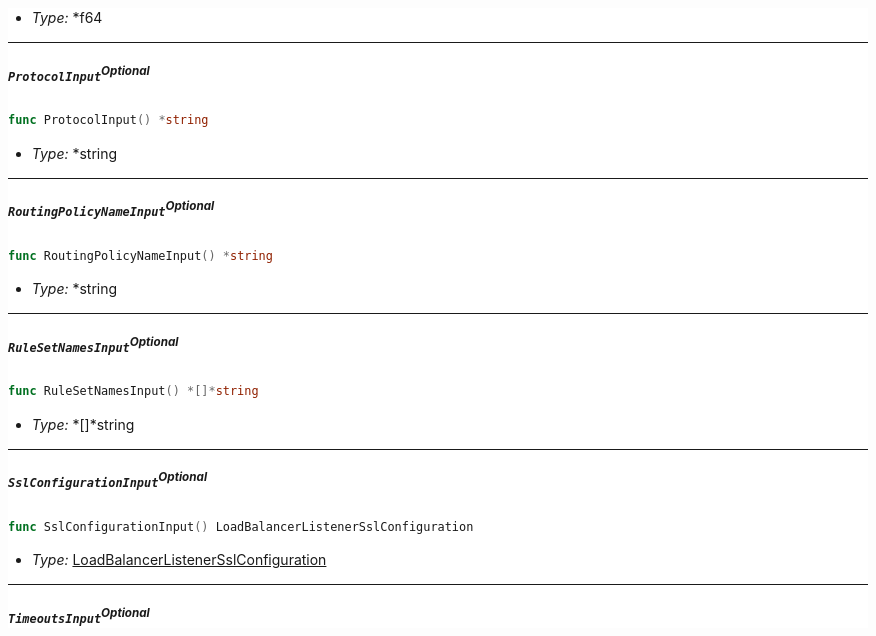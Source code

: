 - *Type:* *f64

---

##### `ProtocolInput`<sup>Optional</sup> <a name="ProtocolInput" id="rhizo-co-terraform-provider-oci.loadBalancerListener.LoadBalancerListener.property.protocolInput"></a>

```go
func ProtocolInput() *string
```

- *Type:* *string

---

##### `RoutingPolicyNameInput`<sup>Optional</sup> <a name="RoutingPolicyNameInput" id="rhizo-co-terraform-provider-oci.loadBalancerListener.LoadBalancerListener.property.routingPolicyNameInput"></a>

```go
func RoutingPolicyNameInput() *string
```

- *Type:* *string

---

##### `RuleSetNamesInput`<sup>Optional</sup> <a name="RuleSetNamesInput" id="rhizo-co-terraform-provider-oci.loadBalancerListener.LoadBalancerListener.property.ruleSetNamesInput"></a>

```go
func RuleSetNamesInput() *[]*string
```

- *Type:* *[]*string

---

##### `SslConfigurationInput`<sup>Optional</sup> <a name="SslConfigurationInput" id="rhizo-co-terraform-provider-oci.loadBalancerListener.LoadBalancerListener.property.sslConfigurationInput"></a>

```go
func SslConfigurationInput() LoadBalancerListenerSslConfiguration
```

- *Type:* <a href="#rhizo-co-terraform-provider-oci.loadBalancerListener.LoadBalancerListenerSslConfiguration">LoadBalancerListenerSslConfiguration</a>

---

##### `TimeoutsInput`<sup>Optional</sup> <a name="TimeoutsInput" id="rhizo-co-terraform-provider-oci.loadBalancerListener.LoadBalancerListener.property.timeoutsInput"></a>
